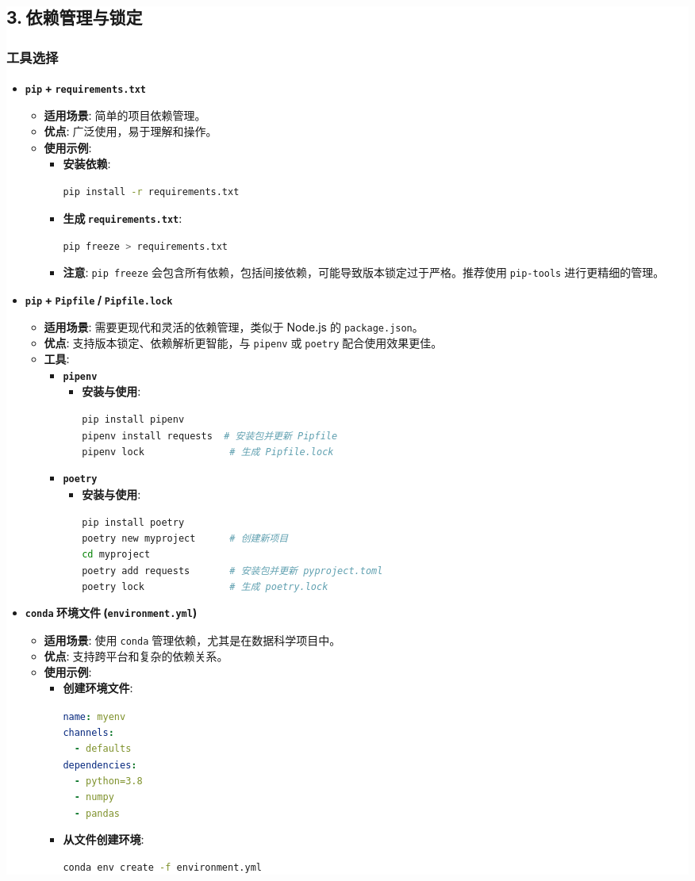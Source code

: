 ## 3. 依赖管理与锁定

### 工具选择

- **`pip` + `requirements.txt`**
  - **适用场景**: 简单的项目依赖管理。
  - **优点**: 广泛使用，易于理解和操作。
  - **使用示例**:
    - **安装依赖**:
      ```bash
      pip install -r requirements.txt
      ```
    - **生成 `requirements.txt`**:
      ```bash
      pip freeze > requirements.txt
      ```
    - **注意**: `pip freeze` 会包含所有依赖，包括间接依赖，可能导致版本锁定过于严格。推荐使用 `pip-tools` 进行更精细的管理。

- **`pip` + `Pipfile` / `Pipfile.lock`**
  - **适用场景**: 需要更现代和灵活的依赖管理，类似于 Node.js 的 `package.json`。
  - **优点**: 支持版本锁定、依赖解析更智能，与 `pipenv` 或 `poetry` 配合使用效果更佳。
  - **工具**:
    - **`pipenv`**
      - **安装与使用**:
        ```bash
        pip install pipenv
        pipenv install requests  # 安装包并更新 Pipfile
        pipenv lock               # 生成 Pipfile.lock
        ```
    - **`poetry`**
      - **安装与使用**:
        ```bash
        pip install poetry
        poetry new myproject      # 创建新项目
        cd myproject
        poetry add requests       # 安装包并更新 pyproject.toml
        poetry lock               # 生成 poetry.lock
        ```

- **`conda` 环境文件 (`environment.yml`)**
  - **适用场景**: 使用 `conda` 管理依赖，尤其是在数据科学项目中。
  - **优点**: 支持跨平台和复杂的依赖关系。
  - **使用示例**:
    - **创建环境文件**:
      ```yaml
      name: myenv
      channels:
        - defaults
      dependencies:
        - python=3.8
        - numpy
        - pandas
      ```
    - **从文件创建环境**:
      ```bash
      conda env create -f environment.yml
      ```
